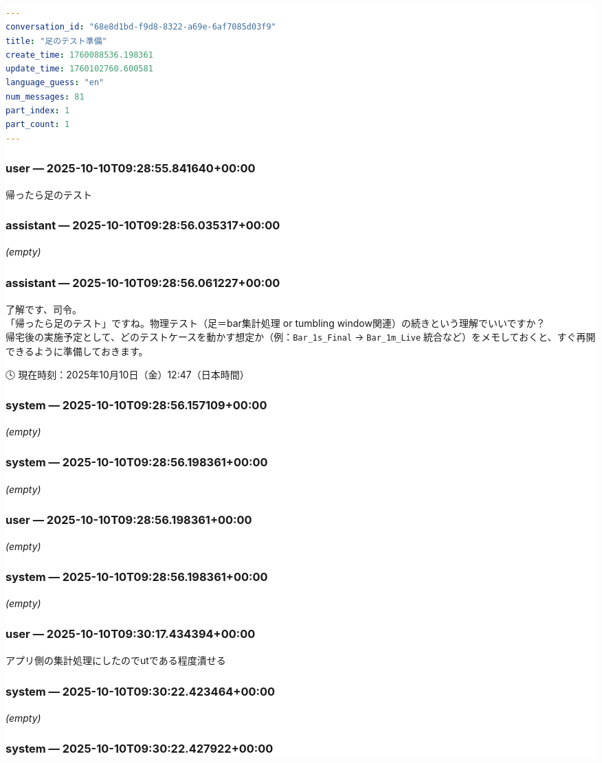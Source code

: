 ```yaml
---
conversation_id: "68e8d1bd-f9d8-8322-a69e-6af7085d03f9"
title: "足のテスト準備"
create_time: 1760088536.198361
update_time: 1760102760.600581
language_guess: "en"
num_messages: 81
part_index: 1
part_count: 1
---
```


### user — 2025-10-10T09:28:55.841640+00:00

帰ったら足のテスト

### assistant — 2025-10-10T09:28:56.035317+00:00

_(empty)_

### assistant — 2025-10-10T09:28:56.061227+00:00

了解です、司令。  
「帰ったら足のテスト」ですね。物理テスト（足＝bar集計処理 or tumbling window関連）の続きという理解でいいですか？  
帰宅後の実施予定として、どのテストケースを動かす想定か（例：`Bar_1s_Final` → `Bar_1m_Live` 統合など）をメモしておくと、すぐ再開できるように準備しておきます。

🕓 現在時刻：2025年10月10日（金）12:47（日本時間）

### system — 2025-10-10T09:28:56.157109+00:00

_(empty)_

### system — 2025-10-10T09:28:56.198361+00:00

_(empty)_

### user — 2025-10-10T09:28:56.198361+00:00

_(empty)_

### system — 2025-10-10T09:28:56.198361+00:00

_(empty)_

### user — 2025-10-10T09:30:17.434394+00:00

アプリ側の集計処理にしたのでutである程度潰せる

### system — 2025-10-10T09:30:22.423464+00:00

_(empty)_

### system — 2025-10-10T09:30:22.427922+00:00
